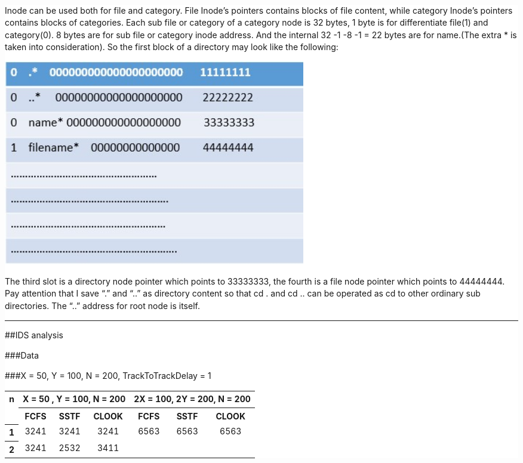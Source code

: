 Inode can be used both for file and category. File Inode’s pointers contains blocks of file content, while category Inode’s pointers contains blocks of categories. Each sub file or category of a category node is 32 bytes, 1 byte is for differentiate file(1) and category(0). 8 bytes are for sub file or category inode address. And the internal 32 -1 -8 -1 = 22 bytes are for name.(The extra * is taken into consideration). So the first block of a directory may look like the following:

<img src="/pictures/Directory_Block.jpg" alt="Directory Block" width="500"/>

The third slot is a directory node pointer which points to 33333333, the fourth is a file node pointer which points to 44444444. Pay attention that I save “.” and “..” as directory content so that cd . and cd .. can be operated as cd to other ordinary sub directories. The “..” address for root node is itself.

***

##IDS analysis

###Data

###X = 50, Y = 100, N = 200, TrackToTrackDelay = 1
<table align="center" valign="center">
<style>
     td {text-align:center}
</style>
   <tr>
      <th>n</th>
      <th colspan="3">X = 50 , Y = 100, N = 200</th>
      <th colspan="3">2X = 100, 2Y = 200, N = 200</th>
   </tr>
   <tr>
      <td></td>
      <th>FCFS</th>
      <th>SSTF</th>
      <th>CLOOK</th>
      <th>FCFS</th>
      <th>SSTF</th>
      <th>CLOOK</th>
   </tr>
   <tr>
      <th>1</th>
      <td>3241</td>
      <td>3241</td>
      <td>3241</td>
      <td>6563</td>
      <td>6563</td>
      <td>6563</td>
   </tr>
   <tr>
      <th>2</th>
      <td>3241</td>
      <td>2532</td>
      <td>3411</td>